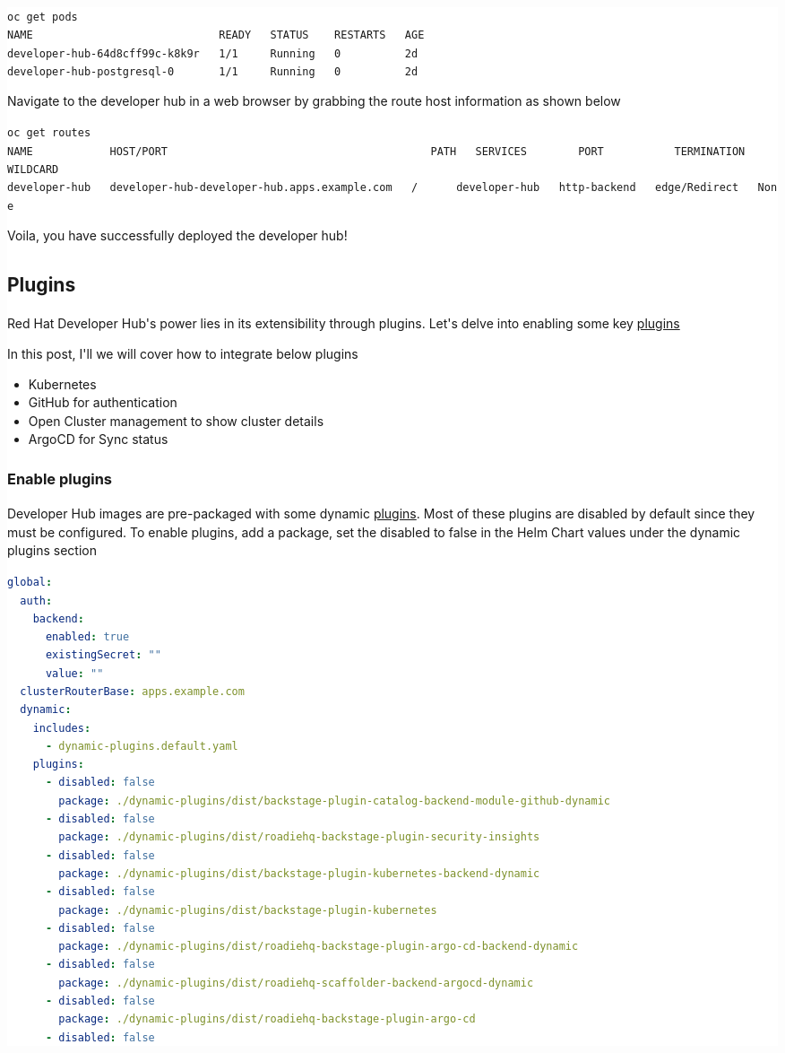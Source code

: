 ```bash
oc get pods
NAME                             READY   STATUS    RESTARTS   AGE
developer-hub-64d8cff99c-k8k9r   1/1     Running   0          2d
developer-hub-postgresql-0       1/1     Running   0          2d
```

Navigate to the developer hub in a web browser by grabbing the route host information as shown below

```bash
oc get routes
NAME            HOST/PORT                                         PATH   SERVICES        PORT           TERMINATION     WILDCARD
developer-hub   developer-hub-developer-hub.apps.example.com   /      developer-hub   http-backend   edge/Redirect   None
```

Voila, you have successfully deployed the developer hub!

## Plugins

Red Hat Developer Hub's power lies in its extensibility through plugins. Let's delve into enabling some key [plugins](https://backstage.io/docs/plugins/)

In this post, I'll we will cover how to integrate below plugins

- Kubernetes
- GitHub for authentication
- Open Cluster management to show cluster details
- ArgoCD for Sync status

### Enable plugins

Developer Hub images are pre-packaged with some dynamic [plugins](https://access.redhat.com/documentation/en-us/red_hat_developer_hub/1.0/html/administration_guide_for_red_hat_developer_hub/rhdh-installing-dynamic-plugins#rhdh-supported-plugins). Most of these plugins are disabled by default since they must be configured. To enable plugins, add a package, set the disabled to false in the Helm Chart values under the dynamic plugins section

```yaml {linenos=table,hl_lines="11-33"}
global:
  auth:
    backend:
      enabled: true
      existingSecret: ""
      value: ""
  clusterRouterBase: apps.example.com
  dynamic:
    includes:
      - dynamic-plugins.default.yaml
    plugins:
      - disabled: false
        package: ./dynamic-plugins/dist/backstage-plugin-catalog-backend-module-github-dynamic
      - disabled: false
        package: ./dynamic-plugins/dist/roadiehq-backstage-plugin-security-insights
      - disabled: false
        package: ./dynamic-plugins/dist/backstage-plugin-kubernetes-backend-dynamic
      - disabled: false
        package: ./dynamic-plugins/dist/backstage-plugin-kubernetes
      - disabled: false
        package: ./dynamic-plugins/dist/roadiehq-backstage-plugin-argo-cd-backend-dynamic
      - disabled: false
        package: ./dynamic-plugins/dist/roadiehq-scaffolder-backend-argocd-dynamic
      - disabled: false
        package: ./dynamic-plugins/dist/roadiehq-backstage-plugin-argo-cd
      - disabled: false
```